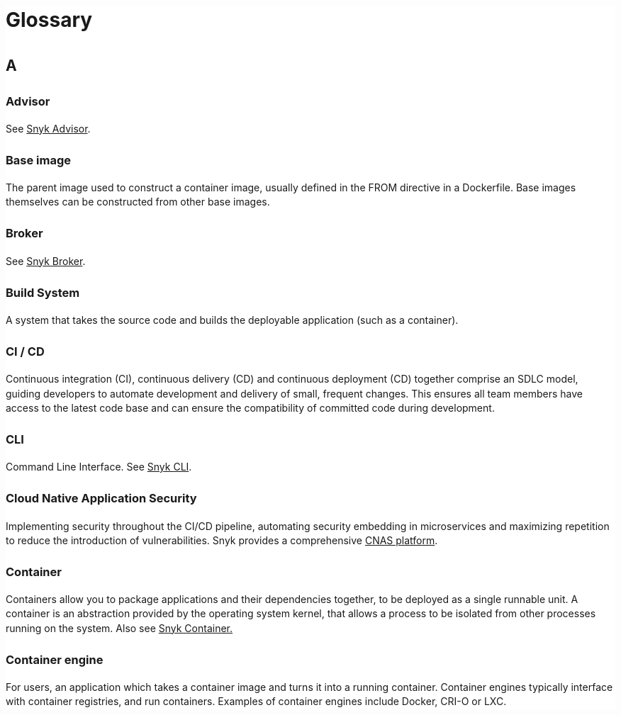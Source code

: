 # Glossary

## A

### Advisor

See [Snyk Advisor](https://support.snyk.io/hc/en-us/articles/360017682058-Snyk-Glossary#SnykAdvisor).

### Base image

The parent image used to construct a container image, usually defined in the FROM directive in a Dockerfile. Base images themselves can be constructed from other base images.

### Broker

See [Snyk Broker](https://snyk.gitbook.io/user-docs/integrations/snyk-broker).

### Build System

A system that takes the source code and builds the deployable application \(such as a container\).

### CI / CD

Continuous integration \(CI\), continuous delivery \(CD\) and continuous deployment \(CD\) together comprise an SDLC model, guiding developers to automate development and delivery of small, frequent changes. This ensures all team members have access to the latest code base and can ensure the compatibility of committed code during development.

### CLI

Command Line Interface. See [Snyk CLI](glossary.md).

### Cloud Native Application Security

Implementing security throughout the CI/CD pipeline, automating security embedding in microservices and maximizing repetition to reduce the introduction of vulnerabilities. Snyk provides a comprehensive [CNAS platform](https://snyk.io/product/cloud-native-application-security/).

### Container

Containers allow you to package applications and their dependencies together, to be deployed as a single runnable unit. A container is an abstraction provided by the operating system kernel, that allows a process to be isolated from other processes running on the system. Also see [Snyk Container.](https://support.snyk.io/hc/en-us/articles/360017682058-Snyk-Glossary#SnykContainer)

### Container engine

For users, an application which takes a container image and turns it into a running container. Container engines typically interface with container registries, and run containers. Examples of container engines include Docker, CRI-O or LXC.
